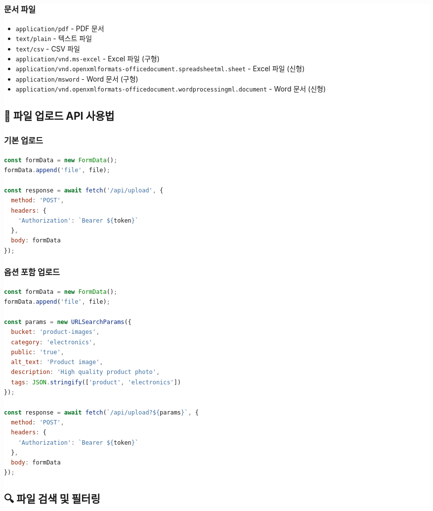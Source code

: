 ### 문서 파일
- `application/pdf` - PDF 문서
- `text/plain` - 텍스트 파일
- `text/csv` - CSV 파일
- `application/vnd.ms-excel` - Excel 파일 (구형)
- `application/vnd.openxmlformats-officedocument.spreadsheetml.sheet` - Excel 파일 (신형)
- `application/msword` - Word 문서 (구형)
- `application/vnd.openxmlformats-officedocument.wordprocessingml.document` - Word 문서 (신형)

## 🎯 파일 업로드 API 사용법

### 기본 업로드
```javascript
const formData = new FormData();
formData.append('file', file);

const response = await fetch('/api/upload', {
  method: 'POST',
  headers: {
    'Authorization': `Bearer ${token}`
  },
  body: formData
});
```

### 옵션 포함 업로드
```javascript
const formData = new FormData();
formData.append('file', file);

const params = new URLSearchParams({
  bucket: 'product-images',
  category: 'electronics',
  public: 'true',
  alt_text: 'Product image',
  description: 'High quality product photo',
  tags: JSON.stringify(['product', 'electronics'])
});

const response = await fetch(`/api/upload?${params}`, {
  method: 'POST',
  headers: {
    'Authorization': `Bearer ${token}`
  },
  body: formData
});
```

## 🔍 파일 검색 및 필터링
